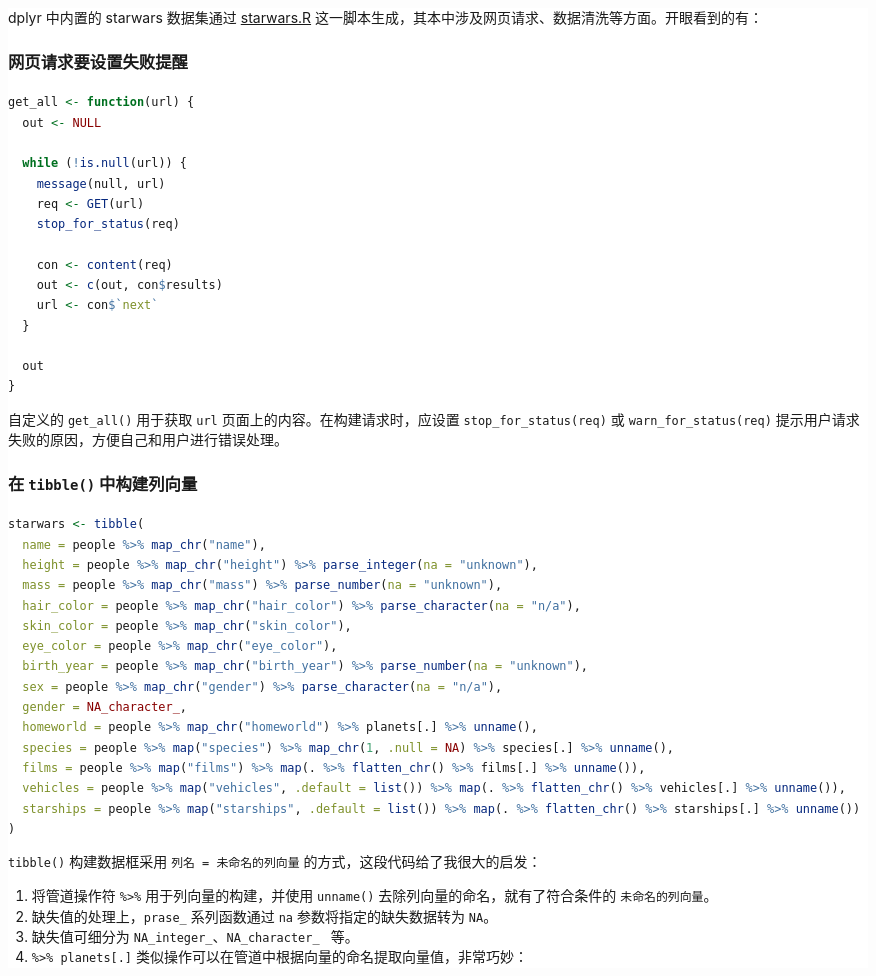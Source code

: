 
dplyr 中内置的 starwars 数据集通过 [starwars.R](https://github.com/tidyverse/dplyr/blob/main/data-raw/starwars.R) 这一脚本生成，其本中涉及网页请求、数据清洗等方面。开眼看到的有：

### 网页请求要设置失败提醒


```r
get_all <- function(url) {
  out <- NULL

  while (!is.null(url)) {
    message(null, url)
    req <- GET(url)
    stop_for_status(req)

    con <- content(req)
    out <- c(out, con$results)
    url <- con$`next`
  }

  out
}
```

自定义的 `get_all()` 用于获取 `url` 页面上的内容。在构建请求时，应设置 `stop_for_status(req)` 或 `warn_for_status(req)` 提示用户请求失败的原因，方便自己和用户进行错误处理。

### 在 `tibble()` 中构建列向量


```r
starwars <- tibble(
  name = people %>% map_chr("name"),
  height = people %>% map_chr("height") %>% parse_integer(na = "unknown"),
  mass = people %>% map_chr("mass") %>% parse_number(na = "unknown"),
  hair_color = people %>% map_chr("hair_color") %>% parse_character(na = "n/a"),
  skin_color = people %>% map_chr("skin_color"),
  eye_color = people %>% map_chr("eye_color"),
  birth_year = people %>% map_chr("birth_year") %>% parse_number(na = "unknown"),
  sex = people %>% map_chr("gender") %>% parse_character(na = "n/a"),
  gender = NA_character_,
  homeworld = people %>% map_chr("homeworld") %>% planets[.] %>% unname(),
  species = people %>% map("species") %>% map_chr(1, .null = NA) %>% species[.] %>% unname(),
  films = people %>% map("films") %>% map(. %>% flatten_chr() %>% films[.] %>% unname()),
  vehicles = people %>% map("vehicles", .default = list()) %>% map(. %>% flatten_chr() %>% vehicles[.] %>% unname()),
  starships = people %>% map("starships", .default = list()) %>% map(. %>% flatten_chr() %>% starships[.] %>% unname())
)
```

`tibble()` 构建数据框采用 `列名 = 未命名的列向量` 的方式，这段代码给了我很大的启发：

1. 将管道操作符 `%>%` 用于列向量的构建，并使用 `unname()` 去除列向量的命名，就有了符合条件的 `未命名的列向量`。
1. 缺失值的处理上，`prase_` 系列函数通过 `na` 参数将指定的缺失数据转为 `NA`。
1. 缺失值可细分为 `NA_integer_`、`NA_character_ ` 等。
1. `%>% planets[.]` 类似操作可以在管道中根据向量的命名提取向量值，非常巧妙：


[^map_df]: `map_df()` 在 dplyr 1.1.0 升级中被 `list_rbind()` 等函数替代。